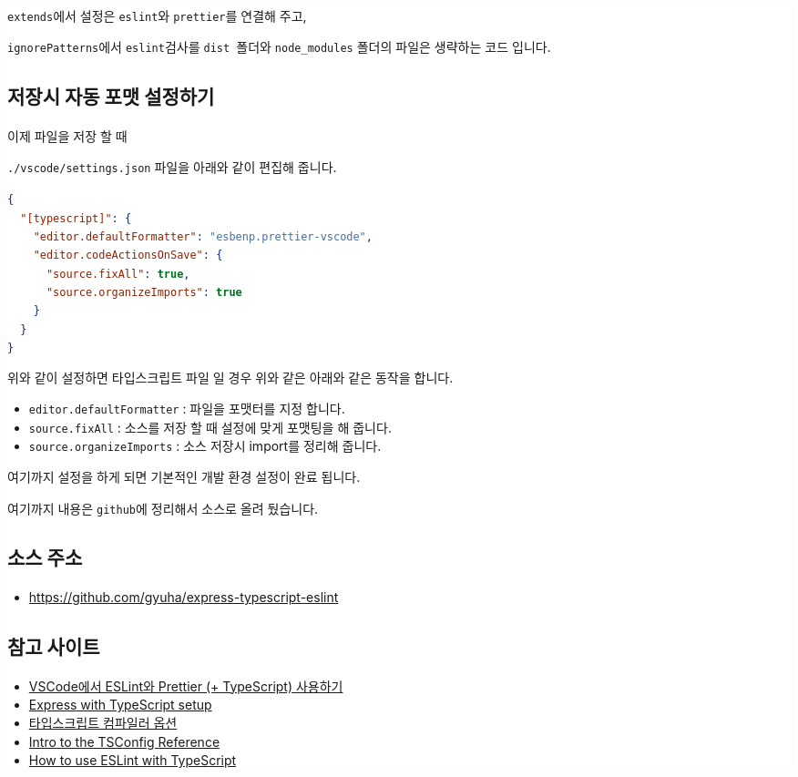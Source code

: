 `extends`에서 설정은 `eslint`와 `prettier`를 연결해 주고, 

`ignorePatterns`에서 `eslint`검사를 `dist `폴더와 `node_modules` 폴더의 파일은 생략하는 코드 입니다.



## 저장시 자동 포맷 설정하기

이제 파일을 저장 할 때 

`./vscode/settings.json` 파일을 아래와 같이 편집해 줍니다.

```json
{
  "[typescript]": {
    "editor.defaultFormatter": "esbenp.prettier-vscode",
    "editor.codeActionsOnSave": {
      "source.fixAll": true,
      "source.organizeImports": true
    }
  }
}
```

위와 같이 설정하면 타입스크립트 파일 일 경우 위와 같은 아래와 같은 동작을 합니다.

* `editor.defaultFormatter` : 파일을 포맷터를 지정 합니다.
* `source.fixAll` : 소스를 저장 할 때 설정에 맞게 포맷팅을 해 줍니다. 
* `source.organizeImports` : 소스 저장시 import를 정리해 줍니다.



여기까지 설정을 하게 되면 기본적인 개발 환경 설정이 완료 됩니다.

여기까지 내용은 `github`에 정리해서 소스로 올려 뒀습니다.

## 소스 주소

* https://github.com/gyuha/express-typescript-eslint





## 참고 사이트

* [VSCode에서 ESLint와 Prettier (+ TypeScript) 사용하기](https://velog.io/@das01063/VSCode%EC%97%90%EC%84%9C-ESLint%EC%99%80-Prettier-TypeScript-%EC%82%AC%EC%9A%A9%ED%95%98%EA%B8%B0)
* [Express with TypeScript setup](https://medium.com/@xfor/express-with-typescript-setup-8d4863e4317e)
* [타입스크립트 컴파일러 옵션](https://typescript-kr.github.io/pages/Compiler%20Options.html)
* [Intro to the TSConfig Reference](https://www.typescriptlang.org/v2/tsconfig)
* [How to use ESLint with TypeScript](https://khalilstemmler.com/blogs/typescript/eslint-for-typescript/)
